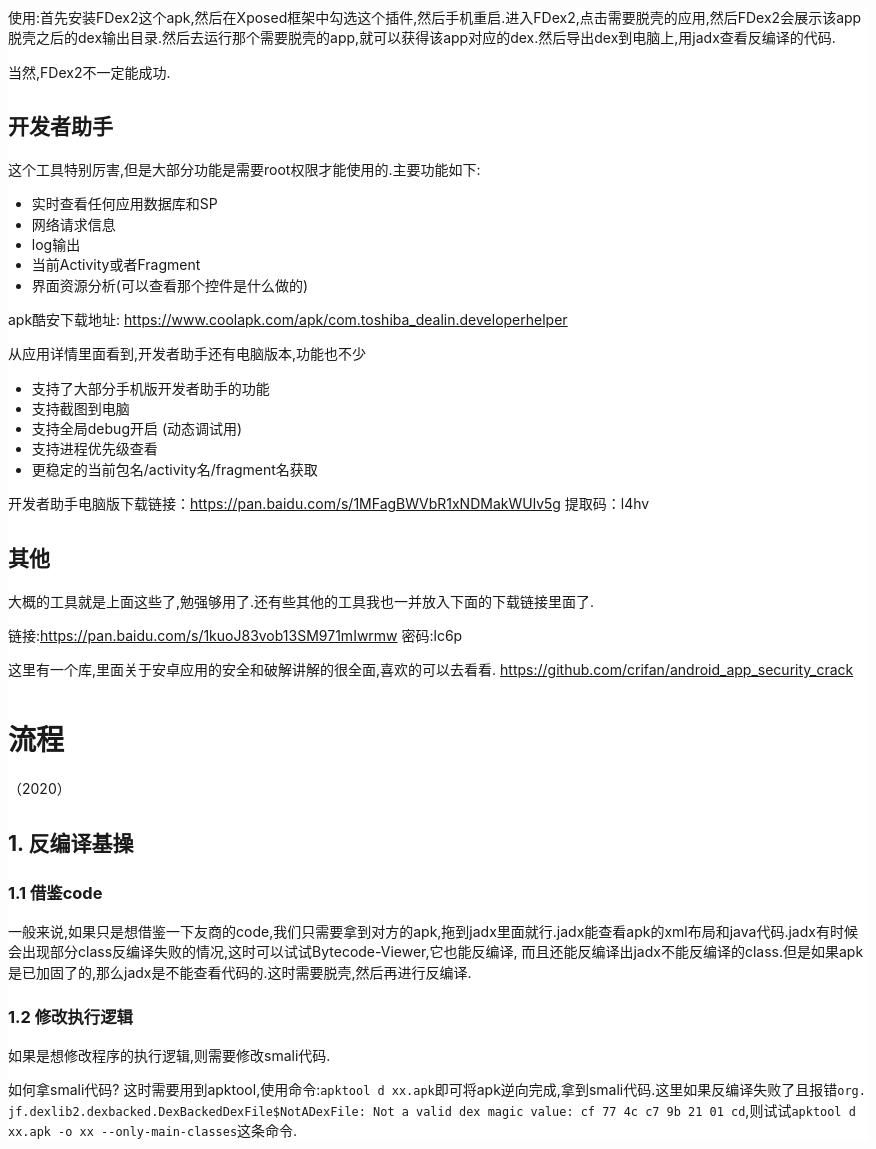 使用:首先安装FDex2这个apk,然后在Xposed框架中勾选这个插件,然后手机重启.进入FDex2,点击需要脱壳的应用,然后FDex2会展示该app脱壳之后的dex输出目录.然后去运行那个需要脱壳的app,就可以获得该app对应的dex.然后导出dex到电脑上,用jadx查看反编译的代码.

当然,FDex2不一定能成功.

## 开发者助手

这个工具特别厉害,但是大部分功能是需要root权限才能使用的.主要功能如下:

- 实时查看任何应用数据库和SP
- 网络请求信息
- log输出
- 当前Activity或者Fragment
- 界面资源分析(可以查看那个控件是什么做的)

apk酷安下载地址: https://www.coolapk.com/apk/com.toshiba_dealin.developerhelper

从应用详情里面看到,开发者助手还有电脑版本,功能也不少

- 支持了大部分手机版开发者助手的功能
- 支持截图到电脑
- 支持全局debug开启 (动态调试用)
- 支持进程优先级查看
- 更稳定的当前包名/activity名/fragment名获取

开发者助手电脑版下载链接：https://pan.baidu.com/s/1MFagBWVbR1xNDMakWUlv5g 提取码：l4hv

## 其他

大概的工具就是上面这些了,勉强够用了.还有些其他的工具我也一并放入下面的下载链接里面了.

链接:https://pan.baidu.com/s/1kuoJ83vob13SM971mIwrmw 密码:lc6p

这里有一个库,里面关于安卓应用的安全和破解讲解的很全面,喜欢的可以去看看. https://github.com/crifan/android_app_security_crack

# 流程

（2020）

## 1. 反编译基操

### 1.1 借鉴code

一般来说,如果只是想借鉴一下友商的code,我们只需要拿到对方的apk,拖到jadx里面就行.jadx能查看apk的xml布局和java代码.jadx有时候会出现部分class反编译失败的情况,这时可以试试Bytecode-Viewer,它也能反编译, 而且还能反编译出jadx不能反编译的class.但是如果apk是已加固了的,那么jadx是不能查看代码的.这时需要脱壳,然后再进行反编译.

### 1.2 修改执行逻辑

如果是想修改程序的执行逻辑,则需要修改smali代码.

如何拿smali代码? 这时需要用到apktool,使用命令:`apktool d xx.apk`即可将apk逆向完成,拿到smali代码.这里如果反编译失败了且报错`org.jf.dexlib2.dexbacked.DexBackedDexFile$NotADexFile: Not a valid dex magic value: cf 77 4c c7 9b 21 01 cd`,则试试`apktool d xx.apk -o xx --only-main-classes`这条命令.
